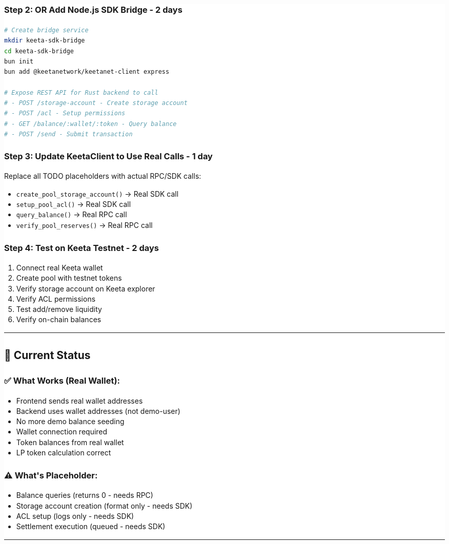 ### Step 2: OR Add Node.js SDK Bridge - 2 days

```bash
# Create bridge service
mkdir keeta-sdk-bridge
cd keeta-sdk-bridge
bun init
bun add @keetanetwork/keetanet-client express

# Expose REST API for Rust backend to call
# - POST /storage-account - Create storage account
# - POST /acl - Setup permissions
# - GET /balance/:wallet/:token - Query balance
# - POST /send - Submit transaction
```

### Step 3: Update KeetaClient to Use Real Calls - 1 day

Replace all TODO placeholders with actual RPC/SDK calls:
- `create_pool_storage_account()` → Real SDK call
- `setup_pool_acl()` → Real SDK call
- `query_balance()` → Real RPC call
- `verify_pool_reserves()` → Real RPC call

### Step 4: Test on Keeta Testnet - 2 days

1. Connect real Keeta wallet
2. Create pool with testnet tokens
3. Verify storage account on Keeta explorer
4. Verify ACL permissions
5. Test add/remove liquidity
6. Verify on-chain balances

---

## 🎯 Current Status

### ✅ What Works (Real Wallet):
- Frontend sends real wallet addresses
- Backend uses wallet addresses (not demo-user)
- No more demo balance seeding
- Wallet connection required
- Token balances from real wallet
- LP token calculation correct

### ⚠️ What's Placeholder:
- Balance queries (returns 0 - needs RPC)
- Storage account creation (format only - needs SDK)
- ACL setup (logs only - needs SDK)
- Settlement execution (queued - needs SDK)

---